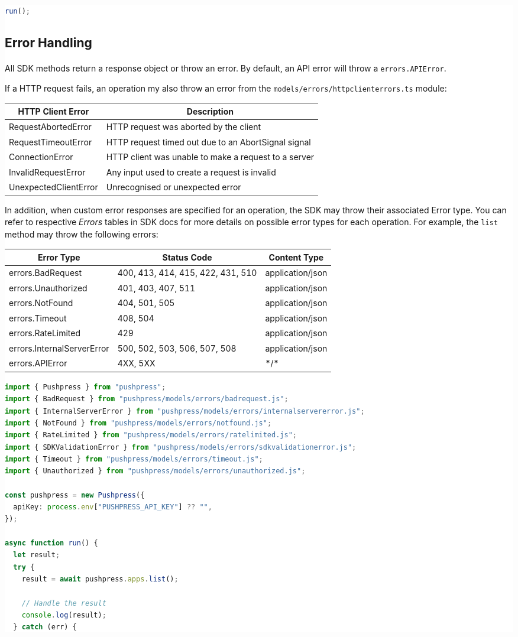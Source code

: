 ```typescript
run();

```



## Error Handling

All SDK methods return a response object or throw an error. By default, an API error will throw a `errors.APIError`.

If a HTTP request fails, an operation my also throw an error from the `models/errors/httpclienterrors.ts` module:

| HTTP Client Error                                    | Description                                          |
| ---------------------------------------------------- | ---------------------------------------------------- |
| RequestAbortedError                                  | HTTP request was aborted by the client               |
| RequestTimeoutError                                  | HTTP request timed out due to an AbortSignal signal  |
| ConnectionError                                      | HTTP client was unable to make a request to a server |
| InvalidRequestError                                  | Any input used to create a request is invalid        |
| UnexpectedClientError                                | Unrecognised or unexpected error                     |

In addition, when custom error responses are specified for an operation, the SDK may throw their associated Error type. You can refer to respective *Errors* tables in SDK docs for more details on possible error types for each operation. For example, the `list` method may throw the following errors:

| Error Type                 | Status Code                       | Content Type     |
| -------------------------- | --------------------------------- | ---------------- |
| errors.BadRequest          | 400, 413, 414, 415, 422, 431, 510 | application/json |
| errors.Unauthorized        | 401, 403, 407, 511                | application/json |
| errors.NotFound            | 404, 501, 505                     | application/json |
| errors.Timeout             | 408, 504                          | application/json |
| errors.RateLimited         | 429                               | application/json |
| errors.InternalServerError | 500, 502, 503, 506, 507, 508      | application/json |
| errors.APIError            | 4XX, 5XX                          | \*/\*            |

```typescript
import { Pushpress } from "pushpress";
import { BadRequest } from "pushpress/models/errors/badrequest.js";
import { InternalServerError } from "pushpress/models/errors/internalservererror.js";
import { NotFound } from "pushpress/models/errors/notfound.js";
import { RateLimited } from "pushpress/models/errors/ratelimited.js";
import { SDKValidationError } from "pushpress/models/errors/sdkvalidationerror.js";
import { Timeout } from "pushpress/models/errors/timeout.js";
import { Unauthorized } from "pushpress/models/errors/unauthorized.js";

const pushpress = new Pushpress({
  apiKey: process.env["PUSHPRESS_API_KEY"] ?? "",
});

async function run() {
  let result;
  try {
    result = await pushpress.apps.list();

    // Handle the result
    console.log(result);
  } catch (err) {
```

[for-await-of]: https://developer.mozilla.org/en-US/docs/Web/JavaScript/Reference/Statements/for-await...of